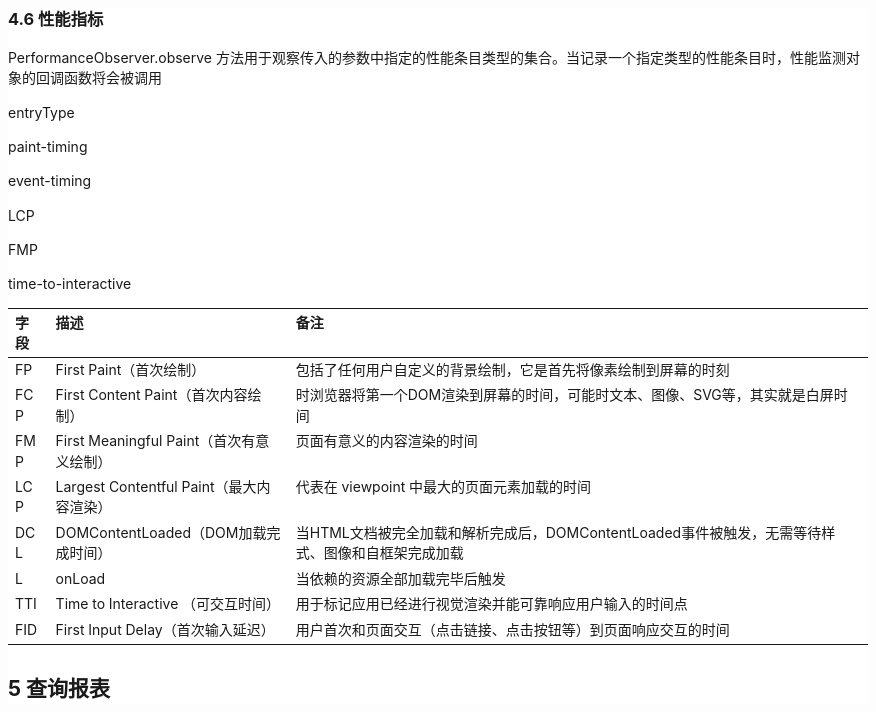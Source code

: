 ### 4.6 性能指标

PerformanceObserver.observe 方法用于观察传入的参数中指定的性能条目类型的集合。当记录一个指定类型的性能条目时，性能监测对象的回调函数将会被调用

entryType

paint-timing

event-timing

LCP

FMP

time-to-interactive

字段 | 描述 | 备注
:-|:-|:-
FP | First Paint（首次绘制）| 包括了任何用户自定义的背景绘制，它是首先将像素绘制到屏幕的时刻
FCP | First Content Paint（首次内容绘制）| 时浏览器将第一个DOM渲染到屏幕的时间，可能时文本、图像、SVG等，其实就是白屏时间
FMP | First Meaningful Paint（首次有意义绘制）| 页面有意义的内容渲染的时间
LCP | Largest Contentful Paint（最大内容渲染）| 代表在 viewpoint 中最大的页面元素加载的时间
DCL | DOMContentLoaded（DOM加载完成时间）| 当HTML文档被完全加载和解析完成后，DOMContentLoaded事件被触发，无需等待样式、图像和自框架完成加载
L | onLoad | 当依赖的资源全部加载完毕后触发
TTI | Time to Interactive （可交互时间）| 用于标记应用已经进行视觉渲染并能可靠响应用户输入的时间点
FID | First Input Delay（首次输入延迟）| 用户首次和页面交互（点击链接、点击按钮等）到页面响应交互的时间

## 5 查询报表

